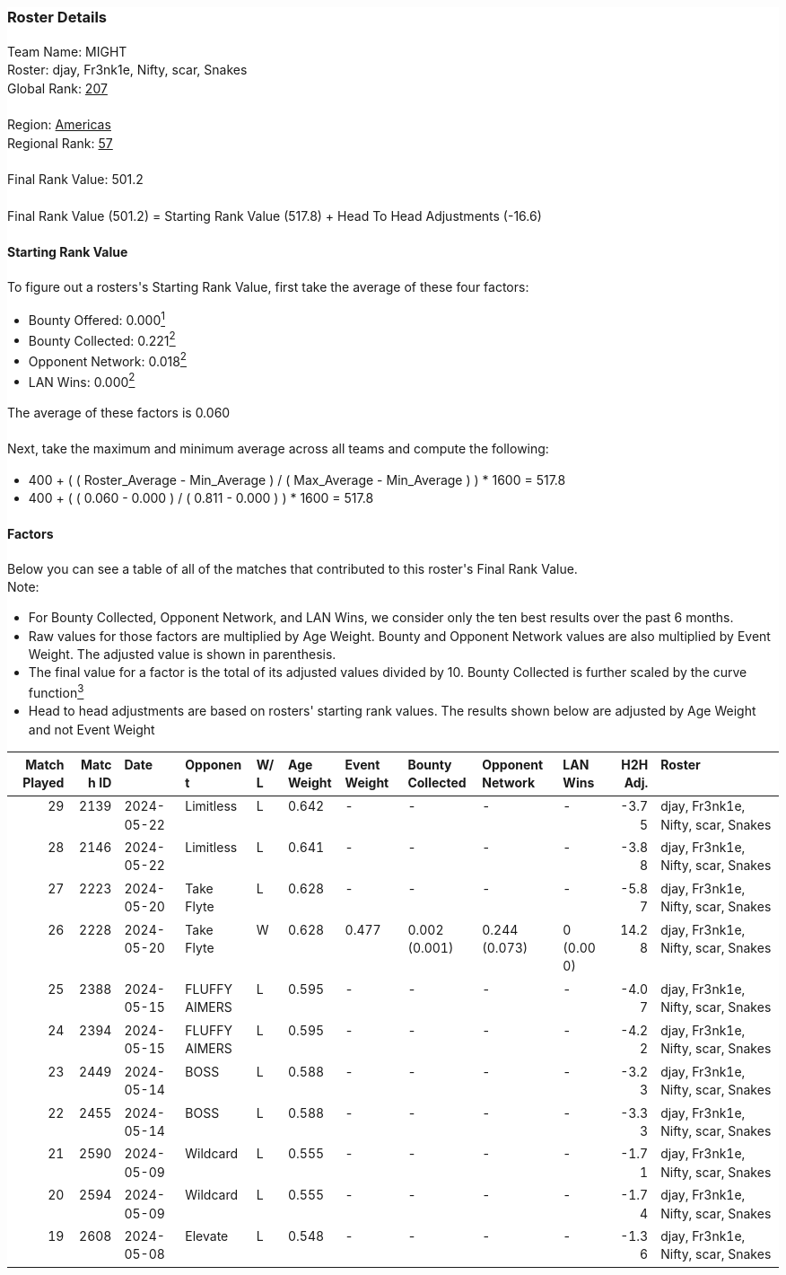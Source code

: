 ### Roster Details<br />
Team Name: MIGHT<br />
Roster: djay, Fr3nk1e, Nifty, scar, Snakes<br />
Global Rank: [207](../standings_global.md)<br />
<br />
Region: [Americas]( ../standings_americas.md)<br />
Regional Rank: [57]( ../standings_americas.md)<br />
<br />
Final Rank Value:  501.2<br />
<br />
Final Rank Value (501.2) = Starting Rank Value (517.8) + Head To Head Adjustments (-16.6)<br />

#### Starting Rank Value<br />
To figure out a rosters's Starting Rank Value, first take the average of these four factors:<br />
- Bounty Offered: 0.000[<sup>1</sup>](#table2)
- Bounty Collected: 0.221[<sup>2</sup>](#table1)
- Opponent Network: 0.018[<sup>2</sup>](#table1)
- LAN Wins: 0.000[<sup>2</sup>](#table1)

The average of these factors is 0.060<br />
<br />
Next, take the maximum and minimum average across all teams and compute the following:<br />
- 400 + ( ( Roster_Average - Min_Average ) / ( Max_Average - Min_Average ) ) * 1600 = 517.8
- 400 + ( ( 0.060 - 0.000 ) / ( 0.811 - 0.000 ) ) * 1600 = 517.8


#### Factors<br />
Below you can see a table of all of the matches that contributed to this roster's Final Rank Value.<br />
Note:<br />

- For Bounty Collected, Opponent Network, and LAN Wins, we consider only the ten best results over the past 6 months.
- Raw values for those factors are multiplied by Age Weight. Bounty and Opponent Network values are also multiplied by Event Weight. The adjusted value is shown in parenthesis.
- The final value for a factor is the total of its adjusted values divided by 10. Bounty Collected is further scaled by the curve function[<sup>3</sup>](#curveFunction)
- Head to head adjustments are based on rosters' starting rank values. The results shown below are adjusted by Age Weight and not Event Weight
<span id="table1"></span><br />


| Match Played | Match ID | Date       | Opponent         | W/L | Age Weight | Event Weight | Bounty Collected | Opponent Network | LAN Wins  | H2H Adj. | Roster                             |
| -: | -: | :- | :- | :- | :- | :- | :- | :- | :- | -: | :- |
|           29 |     2139 | 2024-05-22 | Limitless        | L   | 0.642      | -            | -                | -                | -         |    -3.75 | djay, Fr3nk1e, Nifty, scar, Snakes |
|           28 |     2146 | 2024-05-22 | Limitless        | L   | 0.641      | -            | -                | -                | -         |    -3.88 | djay, Fr3nk1e, Nifty, scar, Snakes |
|           27 |     2223 | 2024-05-20 | Take Flyte       | L   | 0.628      | -            | -                | -                | -         |    -5.87 | djay, Fr3nk1e, Nifty, scar, Snakes |
|           26 |     2228 | 2024-05-20 | Take Flyte       | W   | 0.628      | 0.477        | 0.002 (0.001)    | 0.244 (0.073)    | 0 (0.000) |    14.28 | djay, Fr3nk1e, Nifty, scar, Snakes |
|           25 |     2388 | 2024-05-15 | FLUFFY AIMERS    | L   | 0.595      | -            | -                | -                | -         |    -4.07 | djay, Fr3nk1e, Nifty, scar, Snakes |
|           24 |     2394 | 2024-05-15 | FLUFFY AIMERS    | L   | 0.595      | -            | -                | -                | -         |    -4.22 | djay, Fr3nk1e, Nifty, scar, Snakes |
|           23 |     2449 | 2024-05-14 | BOSS             | L   | 0.588      | -            | -                | -                | -         |    -3.23 | djay, Fr3nk1e, Nifty, scar, Snakes |
|           22 |     2455 | 2024-05-14 | BOSS             | L   | 0.588      | -            | -                | -                | -         |    -3.33 | djay, Fr3nk1e, Nifty, scar, Snakes |
|           21 |     2590 | 2024-05-09 | Wildcard         | L   | 0.555      | -            | -                | -                | -         |    -1.71 | djay, Fr3nk1e, Nifty, scar, Snakes |
|           20 |     2594 | 2024-05-09 | Wildcard         | L   | 0.555      | -            | -                | -                | -         |    -1.74 | djay, Fr3nk1e, Nifty, scar, Snakes |
|           19 |     2608 | 2024-05-08 | Elevate          | L   | 0.548      | -            | -                | -                | -         |    -1.36 | djay, Fr3nk1e, Nifty, scar, Snakes |